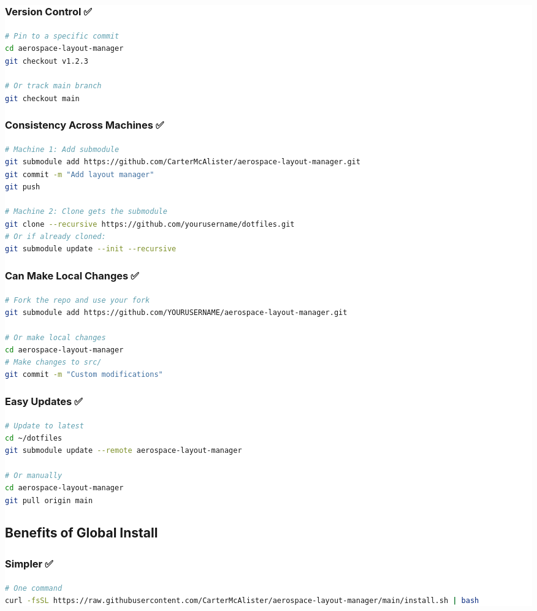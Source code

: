 ### Version Control ✅
```bash
# Pin to a specific commit
cd aerospace-layout-manager
git checkout v1.2.3

# Or track main branch
git checkout main
```

### Consistency Across Machines ✅
```bash
# Machine 1: Add submodule
git submodule add https://github.com/CarterMcAlister/aerospace-layout-manager.git
git commit -m "Add layout manager"
git push

# Machine 2: Clone gets the submodule
git clone --recursive https://github.com/yourusername/dotfiles.git
# Or if already cloned:
git submodule update --init --recursive
```

### Can Make Local Changes ✅
```bash
# Fork the repo and use your fork
git submodule add https://github.com/YOURUSERNAME/aerospace-layout-manager.git

# Or make local changes
cd aerospace-layout-manager
# Make changes to src/
git commit -m "Custom modifications"
```

### Easy Updates ✅
```bash
# Update to latest
cd ~/dotfiles
git submodule update --remote aerospace-layout-manager

# Or manually
cd aerospace-layout-manager
git pull origin main
```

## Benefits of Global Install

### Simpler ✅
```bash
# One command
curl -fsSL https://raw.githubusercontent.com/CarterMcAlister/aerospace-layout-manager/main/install.sh | bash
```
